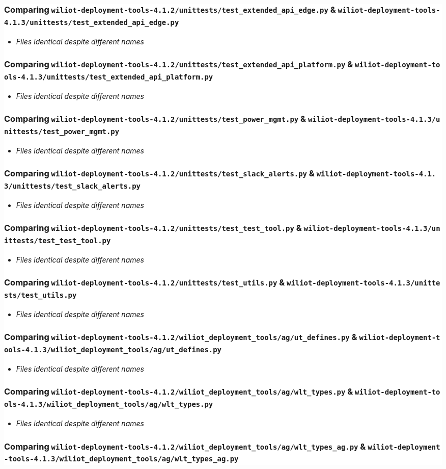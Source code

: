 ### Comparing `wiliot-deployment-tools-4.1.2/unittests/test_extended_api_edge.py` & `wiliot-deployment-tools-4.1.3/unittests/test_extended_api_edge.py`

 * *Files identical despite different names*

### Comparing `wiliot-deployment-tools-4.1.2/unittests/test_extended_api_platform.py` & `wiliot-deployment-tools-4.1.3/unittests/test_extended_api_platform.py`

 * *Files identical despite different names*

### Comparing `wiliot-deployment-tools-4.1.2/unittests/test_power_mgmt.py` & `wiliot-deployment-tools-4.1.3/unittests/test_power_mgmt.py`

 * *Files identical despite different names*

### Comparing `wiliot-deployment-tools-4.1.2/unittests/test_slack_alerts.py` & `wiliot-deployment-tools-4.1.3/unittests/test_slack_alerts.py`

 * *Files identical despite different names*

### Comparing `wiliot-deployment-tools-4.1.2/unittests/test_test_tool.py` & `wiliot-deployment-tools-4.1.3/unittests/test_test_tool.py`

 * *Files identical despite different names*

### Comparing `wiliot-deployment-tools-4.1.2/unittests/test_utils.py` & `wiliot-deployment-tools-4.1.3/unittests/test_utils.py`

 * *Files identical despite different names*

### Comparing `wiliot-deployment-tools-4.1.2/wiliot_deployment_tools/ag/ut_defines.py` & `wiliot-deployment-tools-4.1.3/wiliot_deployment_tools/ag/ut_defines.py`

 * *Files identical despite different names*

### Comparing `wiliot-deployment-tools-4.1.2/wiliot_deployment_tools/ag/wlt_types.py` & `wiliot-deployment-tools-4.1.3/wiliot_deployment_tools/ag/wlt_types.py`

 * *Files identical despite different names*

### Comparing `wiliot-deployment-tools-4.1.2/wiliot_deployment_tools/ag/wlt_types_ag.py` & `wiliot-deployment-tools-4.1.3/wiliot_deployment_tools/ag/wlt_types_ag.py`
